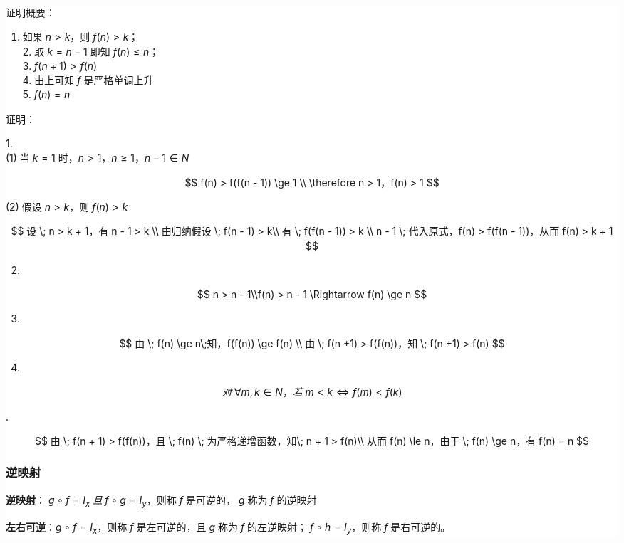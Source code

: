 证明概要：

1. 如果 $n > k$，则 $f(n) > k$；<br>2. 取 $k = n - 1$ 即知 $f(n) \le n$；<br>3. $f(n + 1) > f(n)$<br>4. 由上可知 $f$ 是严格单调上升<br>5. $f(n) = n$

证明：

1.<br>(1) 当 $k = 1$ 时，$n > 1$，$n \ge 1$，$n - 1 \in N$

$$
f(n) > f(f(n - 1)) \ge 1 \\
\therefore n > 1，f(n) > 1
$$

(2) 假设 $n > k$，则 $f(n) > k$

$$
设 \; n > k + 1，有 n - 1 > k \\
由归纳假设 \; f(n - 1) > k\\
有 \; f(f(n - 1)) > k \\
n - 1 \; 代入原式，f(n) > f(f(n - 1))，从而 f(n) > k + 1
$$

2.

$$
n > n - 1\\f(n) > n - 1 \Rightarrow f(n) \ge n
$$

3.

$$
由 \; f(n) \ge n\;知，f(f(n)) \ge f(n) \\ 
由 \; f(n +1) > f(f(n))，知 \; f(n +1) > f(n)
$$

4.

$$
对 \; \forall m, k \in N，若 \; m < k \iff f(m) < f(k)
$$

.

$$
由 \; f(n + 1) > f(f(n))，且 \; f(n) \; 为严格递增函数，知\; n + 1 > f(n)\\
从而 f(n) \le n，由于 \; f(n) \ge n，有 f(n) = n
$$



### 逆映射

**<u>逆映射</u>**： $g \circ f = I_{x} \; 且 \; f \circ g = I_{y}$，则称 $f$ 是可逆的， $g$ 称为 $f$ 的逆映射



**<u>左右可逆</u>**：$g \circ f = I_x$，则称 $f$ 是左可逆的，且 $g$ 称为 $f$ 的左逆映射； $f \circ h = I_y$，则称 $f$ 是右可逆的。


